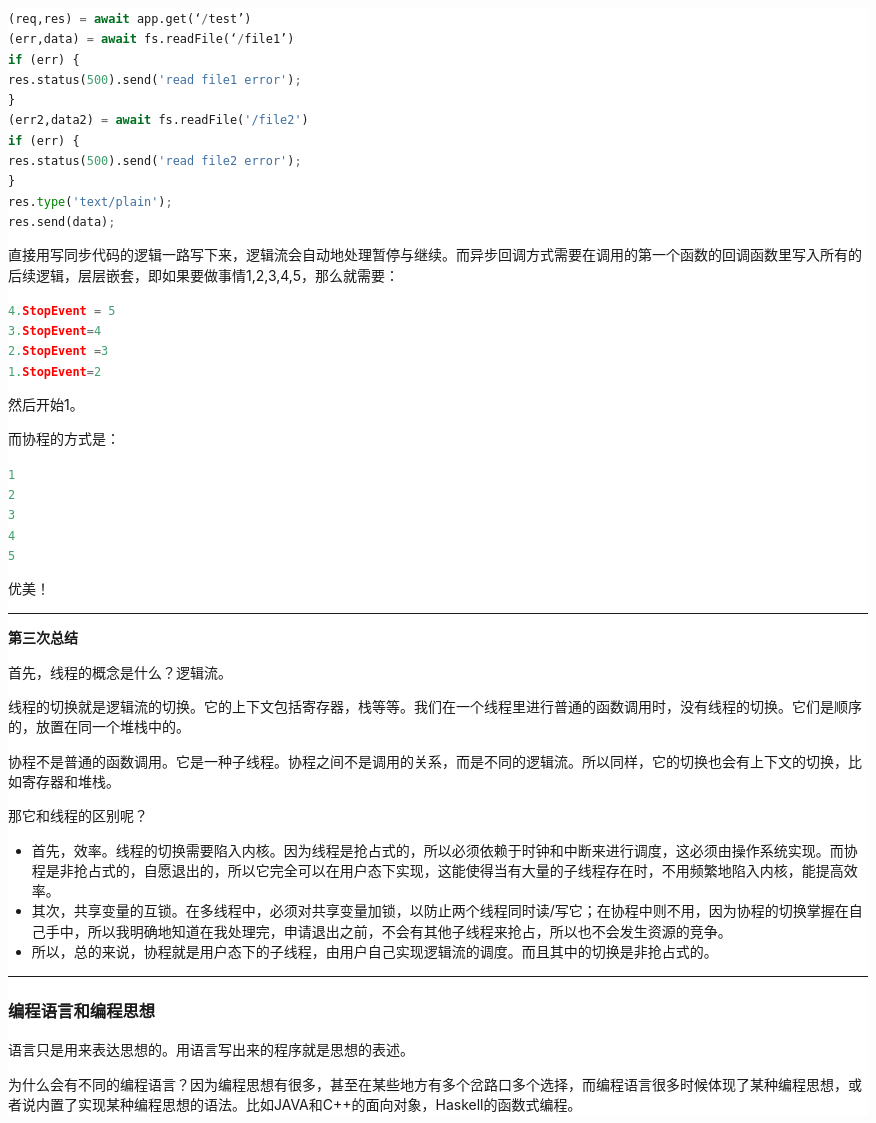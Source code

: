 ```python
(req,res) = await app.get(‘/test’)
(err,data) = await fs.readFile(‘/file1’)
if (err) {
res.status(500).send('read file1 error');
}
(err2,data2) = await fs.readFile('/file2')
if (err) {
res.status(500).send('read file2 error');
}
res.type('text/plain');
res.send(data);
``` 
直接用写同步代码的逻辑一路写下来，逻辑流会自动地处理暂停与继续。而异步回调方式需要在调用的第一个函数的回调函数里写入所有的后续逻辑，层层嵌套，即如果要做事情1,2,3,4,5，那么就需要：

```python
4.StopEvent = 5
3.StopEvent=4
2.StopEvent =3
1.StopEvent=2
```
然后开始1。
 
而协程的方式是：

```python
1
2
3
4
5
```
优美！
 
***
**第三次总结**

首先，线程的概念是什么？逻辑流。

线程的切换就是逻辑流的切换。它的上下文包括寄存器，栈等等。我们在一个线程里进行普通的函数调用时，没有线程的切换。它们是顺序的，放置在同一个堆栈中的。

协程不是普通的函数调用。它是一种子线程。协程之间不是调用的关系，而是不同的逻辑流。所以同样，它的切换也会有上下文的切换，比如寄存器和堆栈。

那它和线程的区别呢？

* 首先，效率。线程的切换需要陷入内核。因为线程是抢占式的，所以必须依赖于时钟和中断来进行调度，这必须由操作系统实现。而协程是非抢占式的，自愿退出的，所以它完全可以在用户态下实现，这能使得当有大量的子线程存在时，不用频繁地陷入内核，能提高效率。
* 其次，共享变量的互锁。在多线程中，必须对共享变量加锁，以防止两个线程同时读/写它；在协程中则不用，因为协程的切换掌握在自己手中，所以我明确地知道在我处理完，申请退出之前，不会有其他子线程来抢占，所以也不会发生资源的竞争。
* 所以，总的来说，协程就是用户态下的子线程，由用户自己实现逻辑流的调度。而且其中的切换是非抢占式的。

***
### 编程语言和编程思想

语言只是用来表达思想的。用语言写出来的程序就是思想的表述。

为什么会有不同的编程语言？因为编程思想有很多，甚至在某些地方有多个岔路口多个选择，而编程语言很多时候体现了某种编程思想，或者说内置了实现某种编程思想的语法。比如JAVA和C++的面向对象，Haskell的函数式编程。

